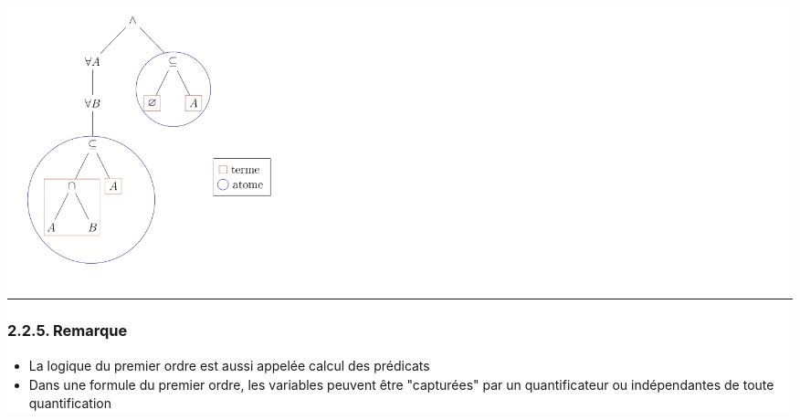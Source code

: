 <img src="Pictures/Graphe2.png" alt="drawing" width="300">
</p>

---
### 2.2.5. Remarque
- La logique du premier ordre est aussi appelée calcul des prédicats
- Dans une formule du premier ordre, les variables peuvent être "capturées" par un quantificateur ou indépendantes de toute quantification
